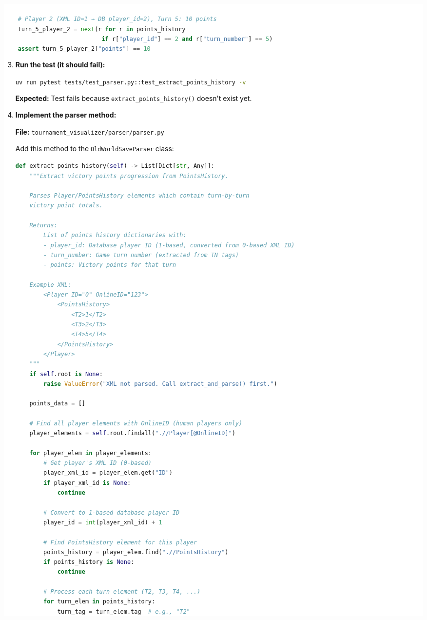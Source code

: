    ```python

       # Player 2 (XML ID=1 → DB player_id=2), Turn 5: 10 points
       turn_5_player_2 = next(r for r in points_history
                               if r["player_id"] == 2 and r["turn_number"] == 5)
       assert turn_5_player_2["points"] == 10
   ```

3. **Run the test (it should fail):**
   ```bash
   uv run pytest tests/test_parser.py::test_extract_points_history -v
   ```

   **Expected:** Test fails because `extract_points_history()` doesn't exist yet.

4. **Implement the parser method:**

   **File:** `tournament_visualizer/parser/parser.py`

   Add this method to the `OldWorldSaveParser` class:
   ```python
   def extract_points_history(self) -> List[Dict[str, Any]]:
       """Extract victory points progression from PointsHistory.

       Parses Player/PointsHistory elements which contain turn-by-turn
       victory point totals.

       Returns:
           List of points history dictionaries with:
           - player_id: Database player ID (1-based, converted from 0-based XML ID)
           - turn_number: Game turn number (extracted from TN tags)
           - points: Victory points for that turn

       Example XML:
           <Player ID="0" OnlineID="123">
               <PointsHistory>
                   <T2>1</T2>
                   <T3>2</T3>
                   <T4>5</T4>
               </PointsHistory>
           </Player>
       """
       if self.root is None:
           raise ValueError("XML not parsed. Call extract_and_parse() first.")

       points_data = []

       # Find all player elements with OnlineID (human players only)
       player_elements = self.root.findall(".//Player[@OnlineID]")

       for player_elem in player_elements:
           # Get player's XML ID (0-based)
           player_xml_id = player_elem.get("ID")
           if player_xml_id is None:
               continue

           # Convert to 1-based database player ID
           player_id = int(player_xml_id) + 1

           # Find PointsHistory element for this player
           points_history = player_elem.find(".//PointsHistory")
           if points_history is None:
               continue

           # Process each turn element (T2, T3, T4, ...)
           for turn_elem in points_history:
               turn_tag = turn_elem.tag  # e.g., "T2"
   ```